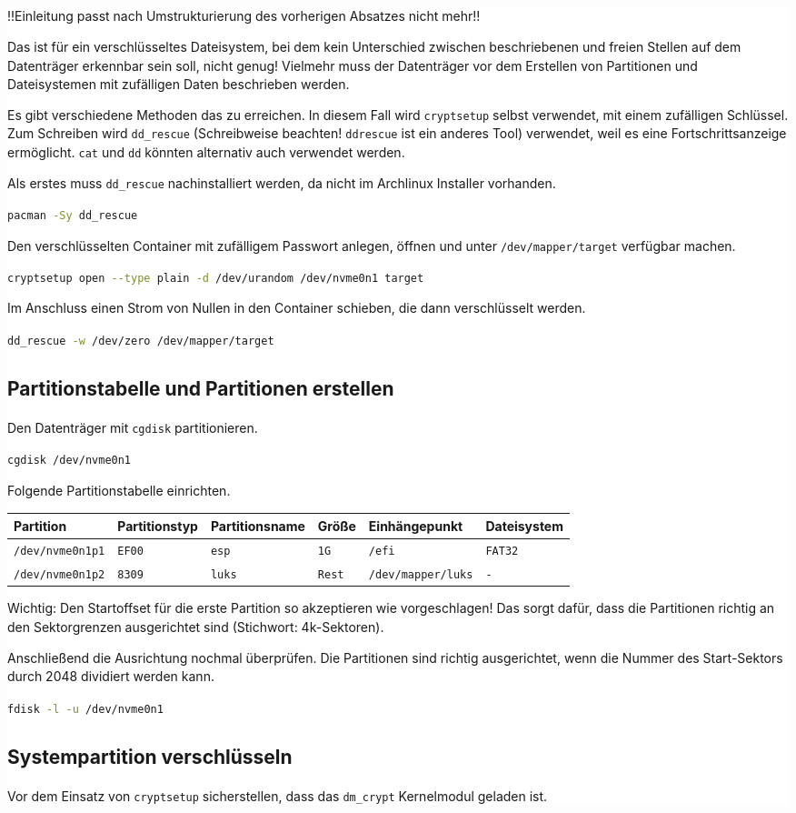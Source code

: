 !!Einleitung passt nach Umstrukturierung des vorherigen Absatzes nicht mehr!!

Das ist für ein verschlüsseltes Dateisystem, bei dem kein Unterschied zwischen beschriebenen und freien Stellen auf dem Datenträger erkennbar sein soll, nicht genug! Vielmehr muss der Datenträger vor dem Erstellen von Partitionen und Dateisystemen mit zufälligen Daten beschrieben werden.

Es gibt verschiedene Methoden das zu erreichen. In diesem Fall wird `cryptsetup` selbst verwendet, mit einem zufälligen Schlüssel. Zum Schreiben wird `dd_rescue` (Schreibweise beachten! `ddrescue` ist ein anderes Tool) verwendet, weil es eine Fortschrittsanzeige ermöglicht. `cat` und `dd` könnten alternativ auch verwendet werden.

Als erstes muss `dd_rescue` nachinstalliert werden, da nicht im Archlinux Installer vorhanden.

```bash
pacman -Sy dd_rescue
```

Den verschlüsselten Container mit zufälligem Passwort anlegen, öffnen und unter `/dev/mapper/target` verfügbar machen.

```bash
cryptsetup open --type plain -d /dev/urandom /dev/nvme0n1 target
```

Im Anschluss einen Strom von Nullen in den Container schieben, die dann verschlüsselt werden.

```bash
dd_rescue -w /dev/zero /dev/mapper/target
```

## Partitionstabelle und Partitionen erstellen

Den Datenträger mit `cgdisk` partitionieren.

```bash
cgdisk /dev/nvme0n1
```

Folgende Partitionstabelle einrichten.

| Partition        | Partitionstyp | Partitionsname | Größe  | Einhängepunkt      | Dateisystem |
| :--------------- | :------------ | :------------- | :----- | :------------      | :---------- |
| `/dev/nvme0n1p1` | `EF00`        | `esp`          | `1G`   | `/efi`             | `FAT32`     |
| `/dev/nvme0n1p2` | `8309`        | `luks`         | `Rest` | `/dev/mapper/luks` | `-`         |

Wichtig: Den Startoffset für die erste Partition so akzeptieren wie vorgeschlagen! Das sorgt dafür, dass die Partitionen richtig an den Sektorgrenzen ausgerichtet sind (Stichwort: 4k-Sektoren).

Anschließend die Ausrichtung nochmal überprüfen. Die Partitionen sind richtig ausgerichtet, wenn die Nummer des Start-Sektors durch 2048 dividiert werden kann.

```bash
fdisk -l -u /dev/nvme0n1
```

## Systempartition verschlüsseln

Vor dem Einsatz von `cryptsetup` sicherstellen, dass das `dm_crypt` Kernelmodul geladen ist.
